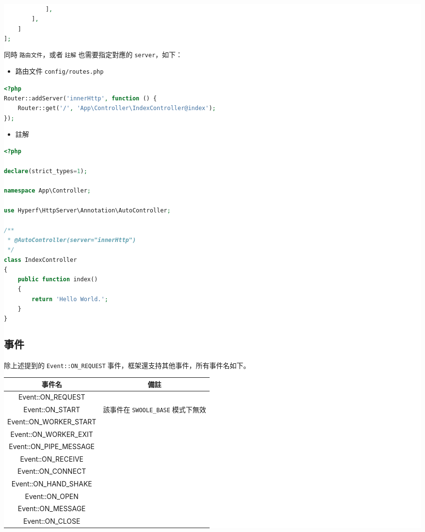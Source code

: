 ```php
            ],
        ],
    ]
];
```

同時 `路由文件`，或者 `註解` 也需要指定對應的 `server`，如下：

- 路由文件 `config/routes.php`

```php
<?php
Router::addServer('innerHttp', function () {
    Router::get('/', 'App\Controller\IndexController@index');
});
```

- 註解

```php
<?php

declare(strict_types=1);

namespace App\Controller;

use Hyperf\HttpServer\Annotation\AutoController;

/**
 * @AutoController(server="innerHttp")
 */
class IndexController
{
    public function index()
    {
        return 'Hello World.';
    }
}

```


## 事件

除上述提到的 `Event::ON_REQUEST` 事件，框架還支持其他事件，所有事件名如下。

|         事件名          |               備註                |
| :---------------------: | :-------------------------------: |
|    Event::ON_REQUEST    |                                   |
|     Event::ON_START     | 該事件在 `SWOOLE_BASE` 模式下無效 |
| Event::ON_WORKER_START  |                                   |
|  Event::ON_WORKER_EXIT  |                                   |
| Event::ON_PIPE_MESSAGE  |                                   |
|    Event::ON_RECEIVE    |                                   |
|    Event::ON_CONNECT    |                                   |
|  Event::ON_HAND_SHAKE   |                                   |
|     Event::ON_OPEN      |                                   |
|    Event::ON_MESSAGE    |                                   |
|     Event::ON_CLOSE     |                                   |
